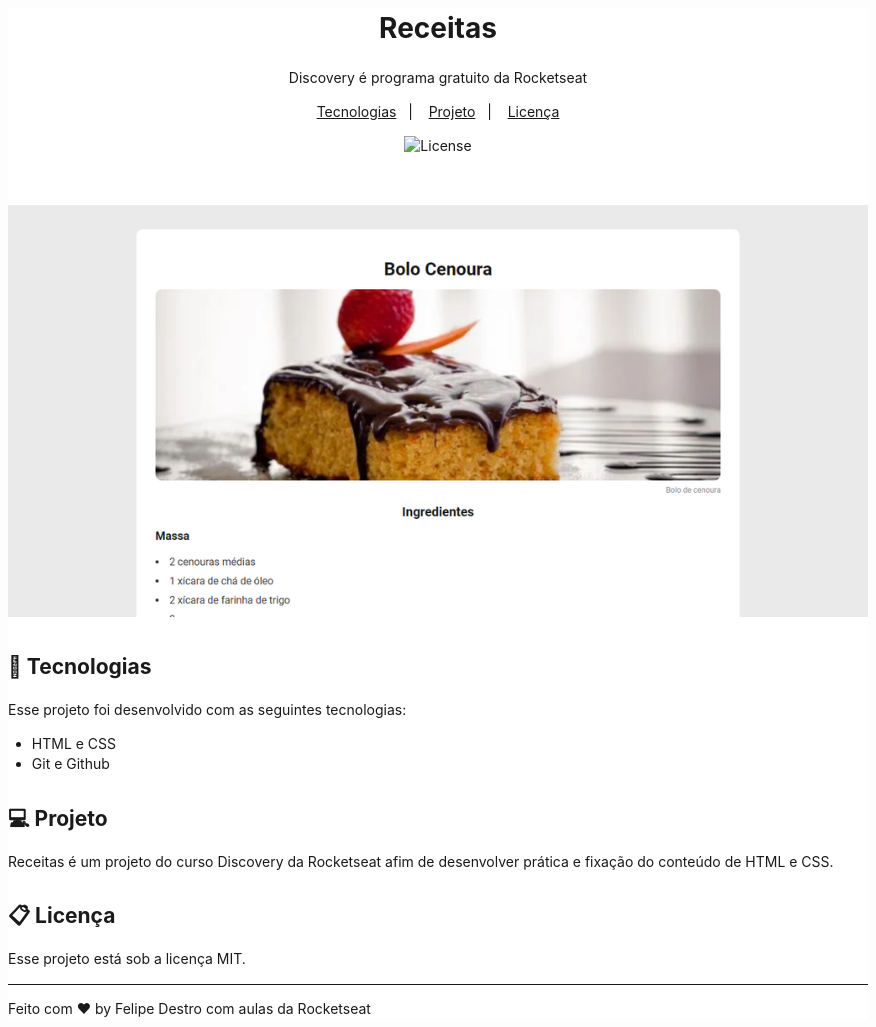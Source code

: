 <h1 align="center"> Receitas </h1>

<p align="center">
Discovery é programa gratuito da Rocketseat <br/>
</p>

<p align="center">
  <a href="#-tecnologias">Tecnologias</a>&nbsp;&nbsp;&nbsp;|&nbsp;&nbsp;&nbsp;
  <a href="#-projeto">Projeto</a>&nbsp;&nbsp;&nbsp;|&nbsp;&nbsp;&nbsp;
  <a href="#memo-licença">Licença</a>
</p>

<p align="center">
  <img alt="License" src="https://img.shields.io/static/v1?label=license&message=MIT&color=49AA26&labelColor=000000">
</p>

<br>

<p align="center">
  <img alt="projeto Habits" src=".github/preview.png" width="100%">
</p>

## 🚀 Tecnologias

Esse projeto foi desenvolvido com as seguintes tecnologias:

- HTML e CSS
- Git e Github

## 💻 Projeto

Receitas é um projeto do curso Discovery da Rocketseat afim de desenvolver prática e fixação do conteúdo de HTML e CSS.

## 📋 Licença

Esse projeto está sob a licença MIT.

---

Feito com ❤️ by Felipe Destro com aulas da Rocketseat